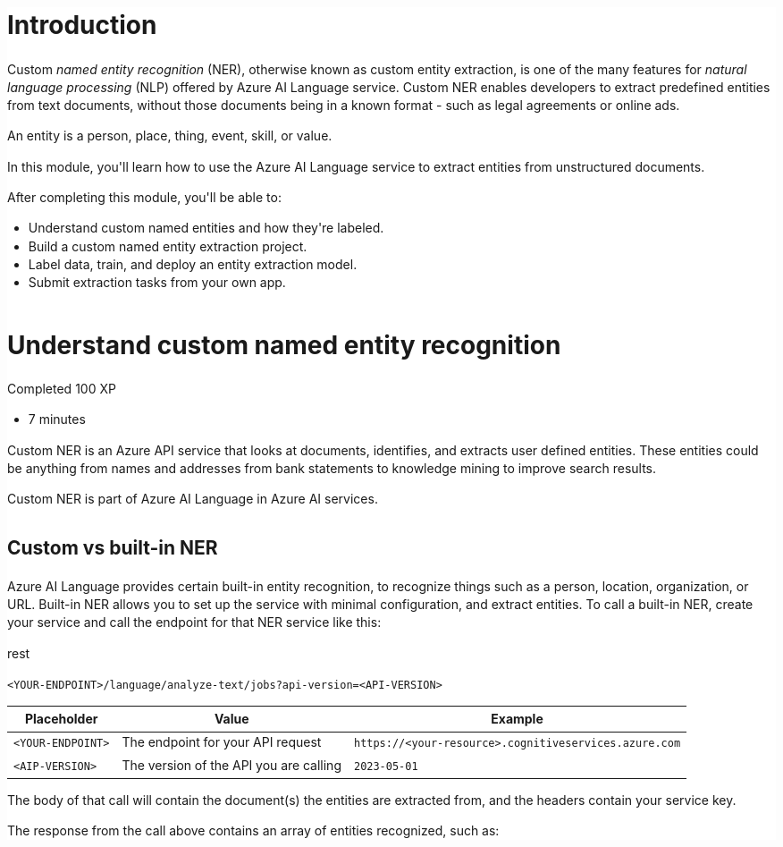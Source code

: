 # Introduction

Custom _named entity recognition_ (NER), otherwise known as custom entity extraction, is one of the many features for _natural language processing_ (NLP) offered by Azure AI Language service. Custom NER enables developers to extract predefined entities from text documents, without those documents being in a known format - such as legal agreements or online ads.

An entity is a person, place, thing, event, skill, or value.

In this module, you'll learn how to use the Azure AI Language service to extract entities from unstructured documents.

After completing this module, you'll be able to:

- Understand custom named entities and how they're labeled.
- Build a custom named entity extraction project.
- Label data, train, and deploy an entity extraction model.
- Submit extraction tasks from your own app.
# Understand custom named entity recognition

Completed 100 XP

- 7 minutes

Custom NER is an Azure API service that looks at documents, identifies, and extracts user defined entities. These entities could be anything from names and addresses from bank statements to knowledge mining to improve search results.

Custom NER is part of Azure AI Language in Azure AI services.

## Custom vs built-in NER

Azure AI Language provides certain built-in entity recognition, to recognize things such as a person, location, organization, or URL. Built-in NER allows you to set up the service with minimal configuration, and extract entities. To call a built-in NER, create your service and call the endpoint for that NER service like this:

rest

```
<YOUR-ENDPOINT>/language/analyze-text/jobs?api-version=<API-VERSION>
```

|Placeholder|Value|Example|
|---|---|---|
|`<YOUR-ENDPOINT>`|The endpoint for your API request|`https://<your-resource>.cognitiveservices.azure.com`|
|`<AIP-VERSION>`|The version of the API you are calling|`2023-05-01`|

The body of that call will contain the document(s) the entities are extracted from, and the headers contain your service key.

The response from the call above contains an array of entities recognized, such as:
